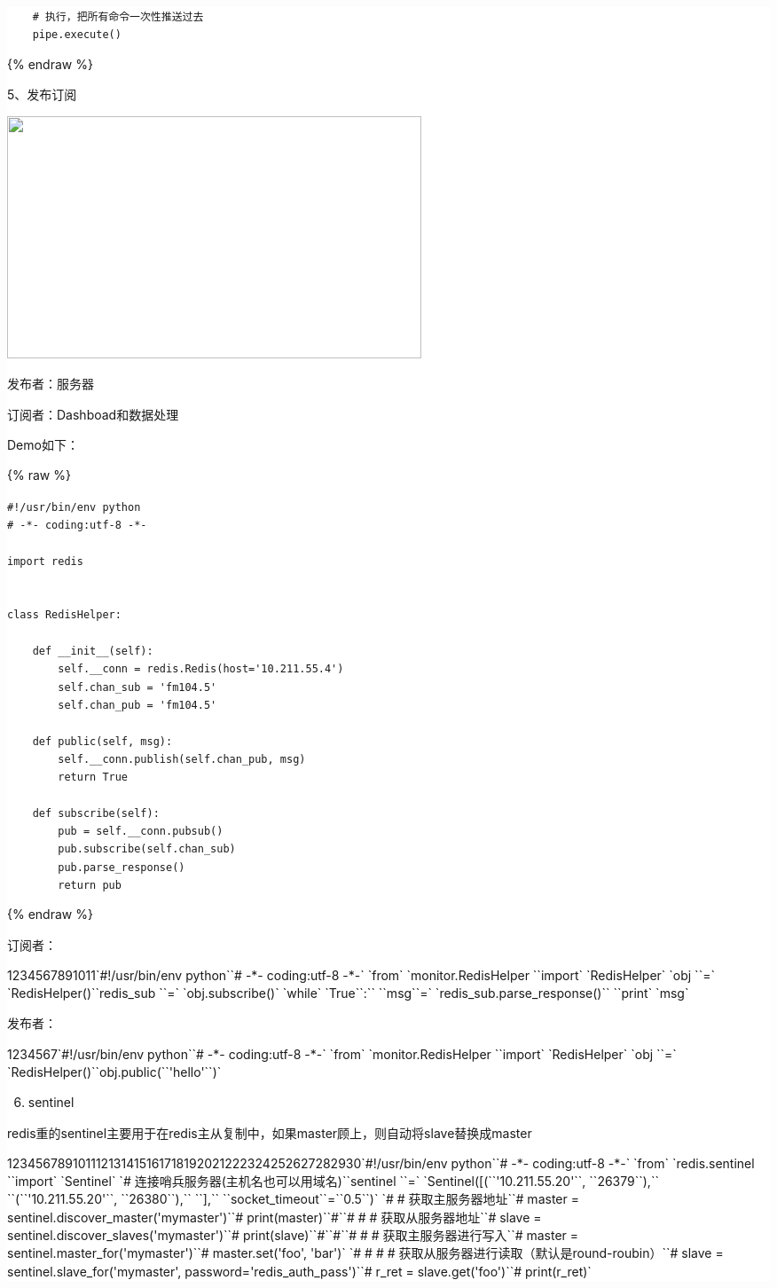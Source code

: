 ```
    # 执行，把所有命令一次性推送过去
    pipe.execute()
```
{% endraw %}

5、发布订阅

<img src="https://images2015.cnblogs.com/blog/425762/201601/425762-20160121152411125-1838441844.png" alt="" width="467" height="273" />

发布者：服务器

订阅者：Dashboad和数据处理

Demo如下：

{% raw %}
```
#!/usr/bin/env python
# -*- coding:utf-8 -*-

import redis


class RedisHelper:

    def __init__(self):
        self.__conn = redis.Redis(host='10.211.55.4')
        self.chan_sub = 'fm104.5'
        self.chan_pub = 'fm104.5'

    def public(self, msg):
        self.__conn.publish(self.chan_pub, msg)
        return True

    def subscribe(self):
        pub = self.__conn.pubsub()
        pub.subscribe(self.chan_sub)
        pub.parse_response()
        return pub
```
{% endraw %}

订阅者：
<td class="gutter">1234567891011</td><td class="code">`#!/usr/bin/env python``# -*- coding:utf-8 -*-` `from` `monitor.RedisHelper ``import` `RedisHelper` `obj ``=` `RedisHelper()``redis_sub ``=` `obj.subscribe()` `while` `True``:``    ``msg``=` `redis_sub.parse_response()``    ``print` `msg`</td>

发布者：
<td class="gutter">1234567</td><td class="code">`#!/usr/bin/env python``# -*- coding:utf-8 -*-` `from` `monitor.RedisHelper ``import` `RedisHelper` `obj ``=` `RedisHelper()``obj.public(``'hello'``)`</td>

6. sentinel

redis重的sentinel主要用于在redis主从复制中，如果master顾上，则自动将slave替换成master
<td class="gutter">123456789101112131415161718192021222324252627282930</td><td class="code">`#!/usr/bin/env python``# -*- coding:utf-8 -*-` `from` `redis.sentinel ``import` `Sentinel` `# 连接哨兵服务器(主机名也可以用域名)``sentinel ``=` `Sentinel([(``'10.211.55.20'``, ``26379``),``                     ``(``'10.211.55.20'``, ``26380``),``                     ``],``                    ``socket_timeout``=``0.5``)` `# # 获取主服务器地址``# master = sentinel.discover_master('mymaster')``# print(master)``#``# # # 获取从服务器地址``# slave = sentinel.discover_slaves('mymaster')``# print(slave)``#``#``# # # 获取主服务器进行写入``# master = sentinel.master_for('mymaster')``# master.set('foo', 'bar')`   `# # # # 获取从服务器进行读取（默认是round-roubin）``# slave = sentinel.slave_for('mymaster', password='redis_auth_pass')``# r_ret = slave.get('foo')``# print(r_ret)`</td>

